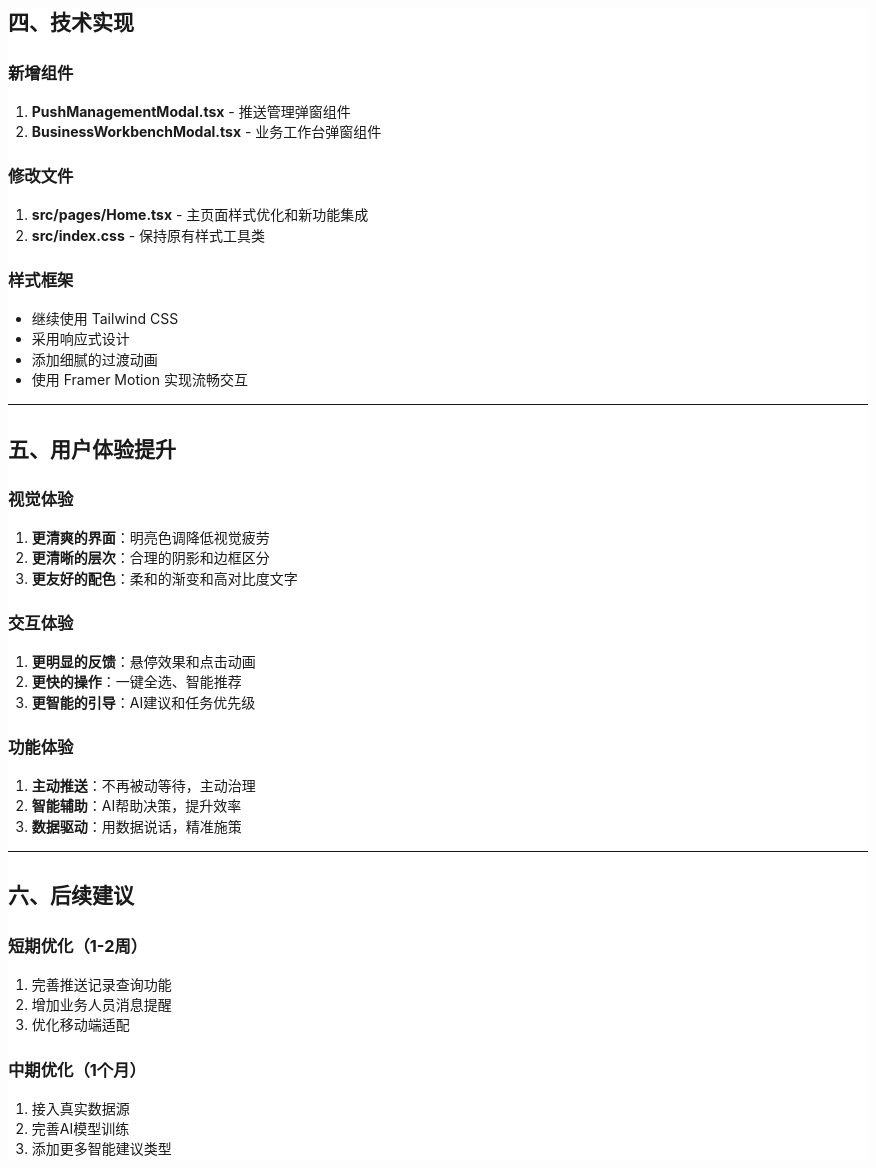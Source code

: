 
## 四、技术实现

### 新增组件
1. **PushManagementModal.tsx** - 推送管理弹窗组件
2. **BusinessWorkbenchModal.tsx** - 业务工作台弹窗组件

### 修改文件
1. **src/pages/Home.tsx** - 主页面样式优化和新功能集成
2. **src/index.css** - 保持原有样式工具类

### 样式框架
- 继续使用 Tailwind CSS
- 采用响应式设计
- 添加细腻的过渡动画
- 使用 Framer Motion 实现流畅交互

---

## 五、用户体验提升

### 视觉体验
1. **更清爽的界面**：明亮色调降低视觉疲劳
2. **更清晰的层次**：合理的阴影和边框区分
3. **更友好的配色**：柔和的渐变和高对比度文字

### 交互体验
1. **更明显的反馈**：悬停效果和点击动画
2. **更快的操作**：一键全选、智能推荐
3. **更智能的引导**：AI建议和任务优先级

### 功能体验
1. **主动推送**：不再被动等待，主动治理
2. **智能辅助**：AI帮助决策，提升效率
3. **数据驱动**：用数据说话，精准施策

---

## 六、后续建议

### 短期优化（1-2周）
1. 完善推送记录查询功能
2. 增加业务人员消息提醒
3. 优化移动端适配

### 中期优化（1个月）
1. 接入真实数据源
2. 完善AI模型训练
3. 添加更多智能建议类型
